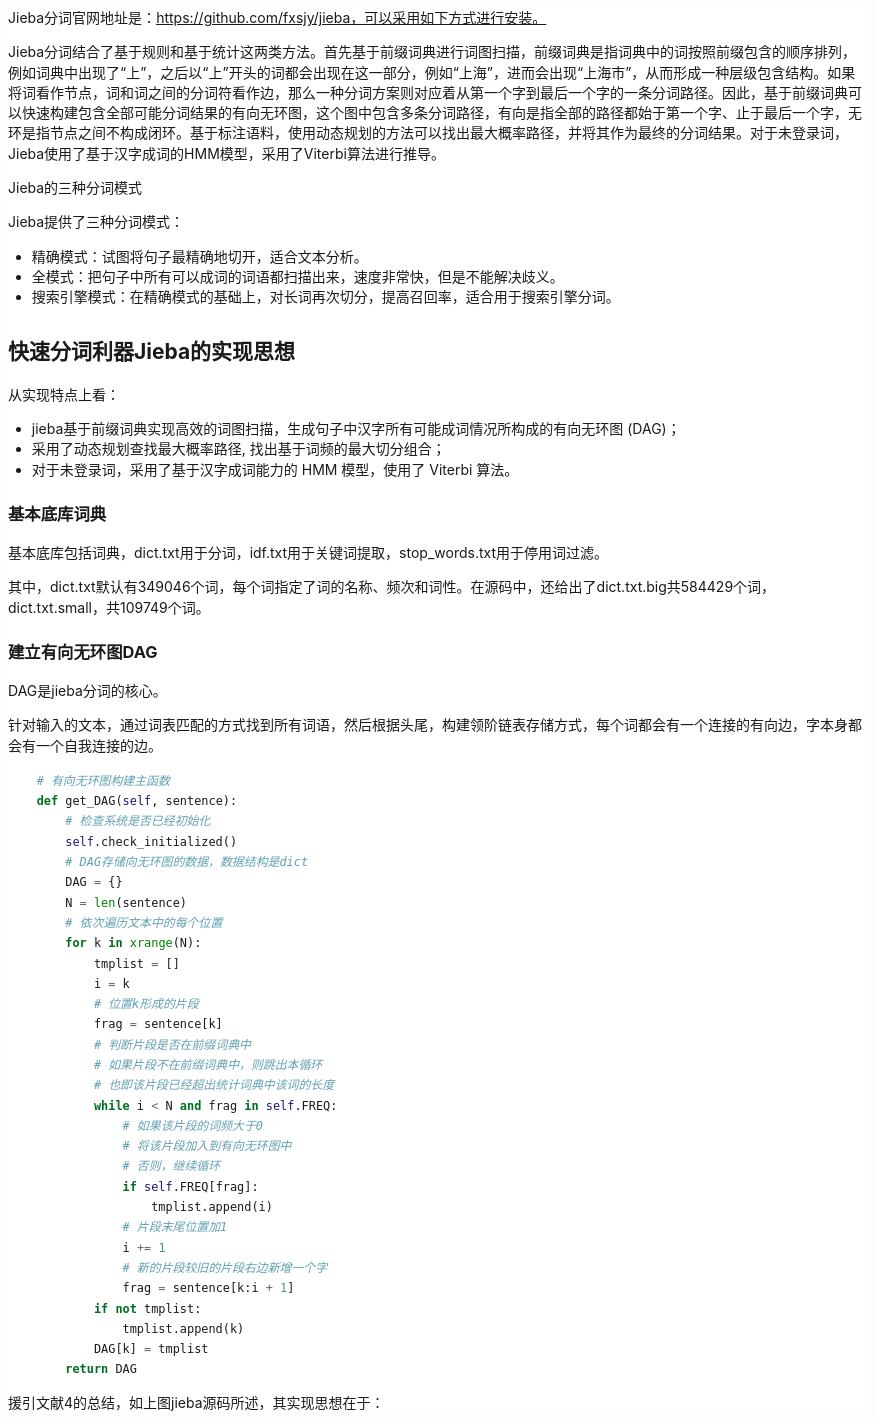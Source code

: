 Jieba分词官网地址是：https://github.com/fxsjy/jieba，可以采用如下方式进行安装。

Jieba分词结合了基于规则和基于统计这两类方法。首先基于前缀词典进行词图扫描，前缀词典是指词典中的词按照前缀包含的顺序排列，例如词典中出现了“上”，之后以“上”开头的词都会出现在这一部分，例如“上海”，进而会出现“上海市”，从而形成一种层级包含结构。如果将词看作节点，词和词之间的分词符看作边，那么一种分词方案则对应着从第一个字到最后一个字的一条分词路径。因此，基于前缀词典可以快速构建包含全部可能分词结果的有向无环图，这个图中包含多条分词路径，有向是指全部的路径都始于第一个字、止于最后一个字，无环是指节点之间不构成闭环。基于标注语料，使用动态规划的方法可以找出最大概率路径，并将其作为最终的分词结果。对于未登录词，Jieba使用了基于汉字成词的HMM模型，采用了Viterbi算法进行推导。

Jieba的三种分词模式

Jieba提供了三种分词模式：
- 精确模式：试图将句子最精确地切开，适合文本分析。
- 全模式：把句子中所有可以成词的词语都扫描出来，速度非常快，但是不能解决歧义。
- 搜索引擎模式：在精确模式的基础上，对长词再次切分，提高召回率，适合用于搜索引擎分词。

## 快速分词利器Jieba的实现思想
从实现特点上看：
- jieba基于前缀词典实现高效的词图扫描，生成句子中汉字所有可能成词情况所构成的有向无环图 (DAG)；
- 采用了动态规划查找最大概率路径, 找出基于词频的最大切分组合；
- 对于未登录词，采用了基于汉字成词能力的 HMM 模型，使用了 Viterbi 算法。

### 基本底库词典

基本底库包括词典，dict.txt用于分词，idf.txt用于关键词提取，stop_words.txt用于停用词过滤。

其中，dict.txt默认有349046个词，每个词指定了词的名称、频次和词性。在源码中，还给出了dict.txt.big共584429个词，dict.txt.small，共109749个词。

### 建立有向无环图DAG

DAG是jieba分词的核心。

针对输入的文本，通过词表匹配的方式找到所有词语，然后根据头尾，构建领阶链表存储方式，每个词都会有一个连接的有向边，字本身都会有一个自我连接的边。
```python
    # 有向无环图构建主函数  
    def get_DAG(self, sentence):  
        # 检查系统是否已经初始化  
        self.check_initialized()  
        # DAG存储向无环图的数据，数据结构是dict  
        DAG = {}  
        N = len(sentence)  
        # 依次遍历文本中的每个位置  
        for k in xrange(N):  
            tmplist = []  
            i = k  
            # 位置k形成的片段  
            frag = sentence[k]  
            # 判断片段是否在前缀词典中  
            # 如果片段不在前缀词典中，则跳出本循环  
            # 也即该片段已经超出统计词典中该词的长度  
            while i < N and frag in self.FREQ:  
                # 如果该片段的词频大于0  
                # 将该片段加入到有向无环图中  
                # 否则，继续循环  
                if self.FREQ[frag]:  
                    tmplist.append(i)  
                # 片段末尾位置加1  
                i += 1  
                # 新的片段较旧的片段右边新增一个字  
                frag = sentence[k:i + 1]  
            if not tmplist:  
                tmplist.append(k)  
            DAG[k] = tmplist  
        return DAG  
```
援引文献4的总结，如上图jieba源码所述，其实现思想在于：
